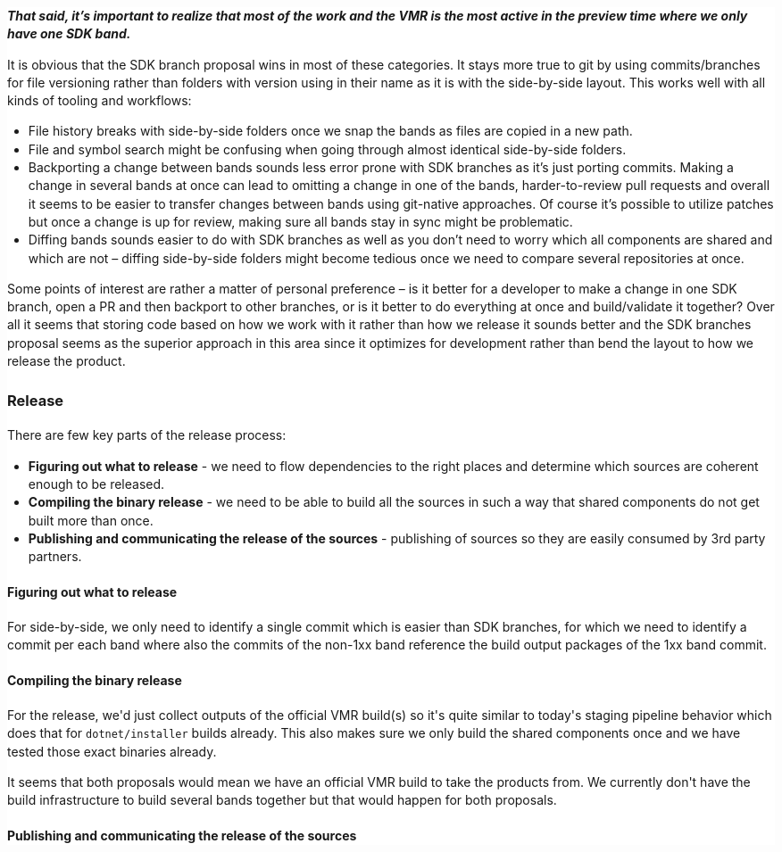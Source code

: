 **_That said, it’s important to realize that most of the work and the VMR is the most active in the preview time where we only have one SDK band._**

It is obvious that the SDK branch proposal wins in most of these categories. It stays more true to git by using commits/branches for file versioning rather than folders with version using in their name as it is with the side-by-side layout. This works well with all kinds of tooling and workflows:

- File history breaks with side-by-side folders once we snap the bands as files are copied in a new path.
- File and symbol search might be confusing when going through almost identical side-by-side folders.
- Backporting a change between bands sounds less error prone with SDK branches as it’s just porting commits. Making a change in several bands at once can lead to omitting a change in one of the bands, harder-to-review pull requests and overall it seems to be easier to transfer changes between bands using git-native approaches. Of course it’s possible to utilize patches but once a change is up for review, making sure all bands stay in sync might be problematic.
- Diffing bands sounds easier to do with SDK branches as well as you don’t need to worry which all components are shared and which are not – diffing side-by-side folders might become tedious once we need to compare several repositories at once.

Some points of interest are rather a matter of personal preference – is it better for a developer to make a change in one SDK branch, open a PR and then backport to other branches, or is it better to do everything at once and build/validate it together? Over all it seems that storing code based on how we work with it rather than how we release it sounds better and the SDK branches proposal seems as the superior approach in this area since it optimizes for development rather than bend the layout to how we release the product.

### Release

There are few key parts of the release process:

- **Figuring out what to release** - we need to flow dependencies to the right places and determine which sources are coherent enough to be released.
- **Compiling the binary release** - we need to be able to build all the sources in such a way that shared components do not get built more than once.
- **Publishing and communicating the release of the sources** - publishing of sources so they are easily consumed by 3rd party partners.

#### Figuring out what to release

For side-by-side, we only need to identify a single commit which is easier than SDK branches, for which we need to identify a commit per each band where also the commits of the non-1xx band reference the build output packages of the 1xx band commit.

#### Compiling the binary release

For the release, we'd just collect outputs of the official VMR build(s) so it's quite similar to today's staging pipeline behavior which does that for `dotnet/installer` builds already. This also makes sure we only build the shared components once and we have tested those exact binaries already.

It seems that both proposals would mean we have an official VMR build to take the products from. We currently don't have the build infrastructure to build several bands together but that would happen for both proposals.

#### Publishing and communicating the release of the sources
